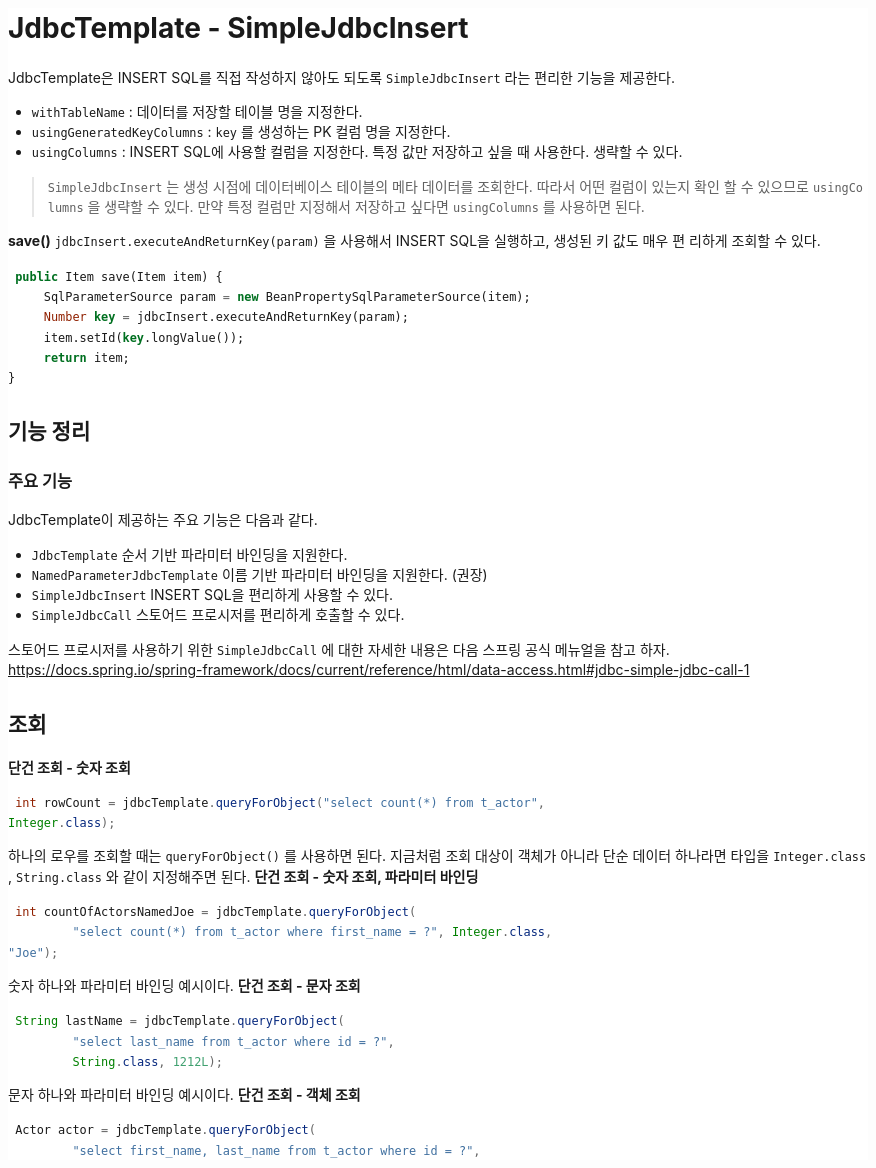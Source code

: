 # JdbcTemplate - SimpleJdbcInsert
JdbcTemplate은 INSERT SQL를 직접 작성하지 않아도 되도록 `SimpleJdbcInsert` 라는 편리한 기능을 제공한다.


- `withTableName` : 데이터를 저장할 테이블 명을 지정한다.
- `usingGeneratedKeyColumns` : `key` 를 생성하는 PK 컬럼 명을 지정한다.
- `usingColumns` : INSERT SQL에 사용할 컬럼을 지정한다. 특정 값만 저장하고 싶을 때 사용한다. 생략할 수 있다.

>`SimpleJdbcInsert` 는 생성 시점에 데이터베이스 테이블의 메타 데이터를 조회한다. 따라서 어떤 컬럼이 있는지 확인 할 수 있으므로 `usingColumns` 을 생략할 수 있다. 만약 특정 컬럼만 지정해서 저장하고 싶다면 `usingColumns` 를 사용하면 된다.

**save()**
`jdbcInsert.executeAndReturnKey(param)` 을 사용해서 INSERT SQL을 실행하고, 생성된 키 값도 매우 편
리하게 조회할 수 있다.
```sql
 public Item save(Item item) {
     SqlParameterSource param = new BeanPropertySqlParameterSource(item);
     Number key = jdbcInsert.executeAndReturnKey(param);
     item.setId(key.longValue());
     return item;
}
```


## 기능 정리


### 주요 기능
JdbcTemplate이 제공하는 주요 기능은 다음과 같다.
- `JdbcTemplate` 순서 기반 파라미터 바인딩을 지원한다. 
- `NamedParameterJdbcTemplate` 이름 기반 파라미터 바인딩을 지원한다. (권장) 
- `SimpleJdbcInsert` INSERT SQL을 편리하게 사용할 수 있다.
- `SimpleJdbcCall` 스토어드 프로시저를 편리하게 호출할 수 있다.


>
스토어드 프로시저를 사용하기 위한 `SimpleJdbcCall` 에 대한 자세한 내용은 다음 스프링 공식 메뉴얼을 참고 하자. https://docs.spring.io/spring-framework/docs/current/reference/html/data-access.html#jdbc-simple-jdbc-call-1


## 조회
**단건 조회 - 숫자 조회** 
```java
 int rowCount = jdbcTemplate.queryForObject("select count(*) from t_actor",
Integer.class); 
```
        
  하나의 로우를 조회할 때는 `queryForObject()` 를 사용하면 된다. 지금처럼 조회 대상이 객체가 아니라 단순 데이터 하나라면 타입을 `Integer.class` , `String.class` 와 같이 지정해주면 된다.
**단건 조회 - 숫자 조회, 파라미터 바인딩** 
```java
 int countOfActorsNamedJoe = jdbcTemplate.queryForObject(
         "select count(*) from t_actor where first_name = ?", Integer.class,
"Joe"); 
```
숫자 하나와 파라미터 바인딩 예시이다.
**단건 조회 - 문자 조회**
```java
 String lastName = jdbcTemplate.queryForObject(
         "select last_name from t_actor where id = ?",
         String.class, 1212L);
```
문자 하나와 파라미터 바인딩 예시이다.
**단건 조회 - 객체 조회**
```java
 Actor actor = jdbcTemplate.queryForObject(
         "select first_name, last_name from t_actor where id = ?",
```